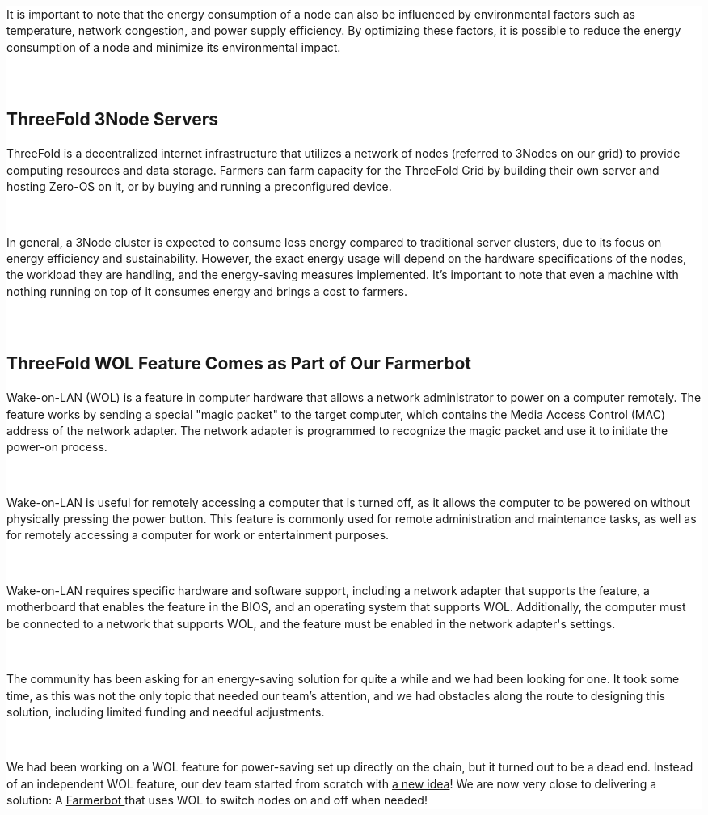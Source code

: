 It is important to note that the energy consumption of a node can also be influenced by environmental factors such as temperature, network congestion, and power supply efficiency. By optimizing these factors, it is possible to reduce the energy consumption of a node and minimize its environmental impact.

<br/>

## ThreeFold 3Node Servers

ThreeFold is a decentralized internet infrastructure that utilizes a network of nodes (referred to 3Nodes on our grid) to provide computing resources and data storage. Farmers can farm capacity for the ThreeFold Grid by building their own server and hosting Zero-OS on it, or by buying and running a preconfigured device. 

<br/>

In general, a 3Node cluster is expected to consume less energy compared to traditional server clusters, due to its focus on energy efficiency and sustainability. However, the exact energy usage will depend on the hardware specifications of the nodes, the workload they are handling, and the energy-saving measures implemented. It’s important to note that even a machine with nothing running on top of it consumes energy and brings a cost to farmers.

<br/>

## ThreeFold WOL Feature Comes as Part of Our Farmerbot

Wake-on-LAN (WOL) is a feature in computer hardware that allows a network administrator to power on a computer remotely. The feature works by sending a special "magic packet" to the target computer, which contains the Media Access Control (MAC) address of the network adapter. The network adapter is programmed to recognize the magic packet and use it to initiate the power-on process.

<br/>

Wake-on-LAN is useful for remotely accessing a computer that is turned off, as it allows the computer to be powered on without physically pressing the power button. This feature is commonly used for remote administration and maintenance tasks, as well as for remotely accessing a computer for work or entertainment purposes.

<br/>

Wake-on-LAN requires specific hardware and software support, including a network adapter that supports the feature, a motherboard that enables the feature in the BIOS, and an operating system that supports WOL. Additionally, the computer must be connected to a network that supports WOL, and the feature must be enabled in the network adapter's settings.

<br/>

The community has been asking for an energy-saving solution for quite a while and we had been looking for one.  It took some time, as this was not the only topic that needed our team’s attention, and we had obstacles along the route to designing this solution, including limited funding and needful adjustments.
 
<br/>

We had been working on a WOL feature for power-saving set up directly on the chain, but it turned out to be a dead end. Instead of an independent WOL feature, our dev team started from scratch with [a new idea](https://forum.threefold.io/t/tfgrid-power-management-feature-for-3-8-1/3721)! We are now very close to delivering a solution: A [Farmerbot ](https://github.com/threefoldtech/farmerbot/issues/1)that uses WOL to switch nodes on and off when needed! 
